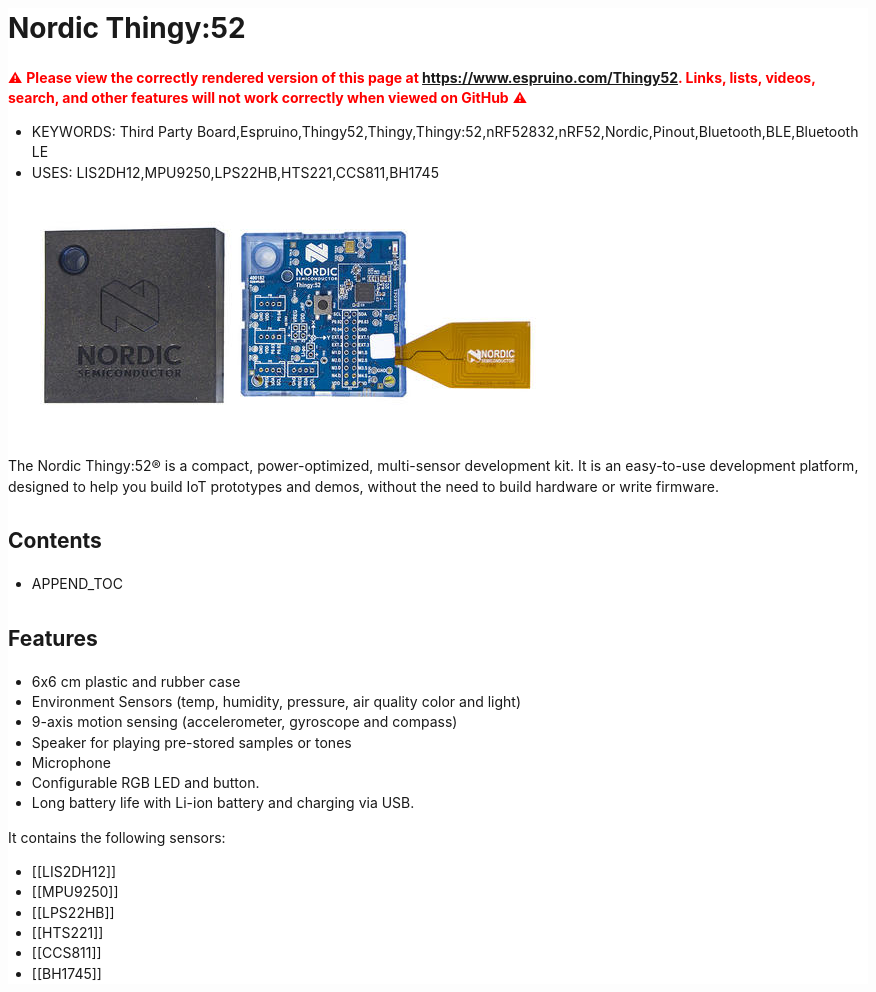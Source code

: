 
Nordic Thingy:52
================

<span style="color:red">:warning: **Please view the correctly rendered version of this page at https://www.espruino.com/Thingy52. Links, lists, videos, search, and other features will not work correctly when viewed on GitHub** :warning:</span>

* KEYWORDS: Third Party Board,Espruino,Thingy52,Thingy,Thingy:52,nRF52832,nRF52,Nordic,Pinout,Bluetooth,BLE,Bluetooth LE
* USES: LIS2DH12,MPU9250,LPS22HB,HTS221,CCS811,BH1745

![Nordic Thingy:52](Thingy52/board.jpg)

The Nordic Thingy:52® is a compact, power-optimized, multi-sensor development kit. It is an easy-to-use development platform, designed to help you build IoT prototypes and demos, without the need to build hardware or write firmware.

Contents
--------

* APPEND_TOC

Features
--------

* 6x6 cm plastic and rubber case
* Environment Sensors (temp, humidity, pressure, air quality color and light)
* 9-axis motion sensing (accelerometer, gyroscope and compass)
* Speaker for playing pre-stored samples or tones
* Microphone
* Configurable RGB LED and button.
* Long battery life with Li-ion battery and charging via USB.

It contains the following sensors:

* [[LIS2DH12]]
* [[MPU9250]]
* [[LPS22HB]]
* [[HTS221]]
* [[CCS811]]
* [[BH1745]]
